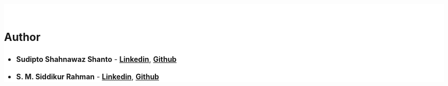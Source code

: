 <br>


## Author

- **Sudipto Shahnawaz Shanto** - **[Linkedin](https://www.linkedin.com/in/sudipto-shahnawaz-shanto-108941178/)**, **[Github](https://github.com/SudiptoShahnawazShanto/)**

- **S. M. Siddikur Rahman** - **[Linkedin](https://www.linkedin.com/in/sidx/)**, **[Github](https://github.com/SiddikX)**
